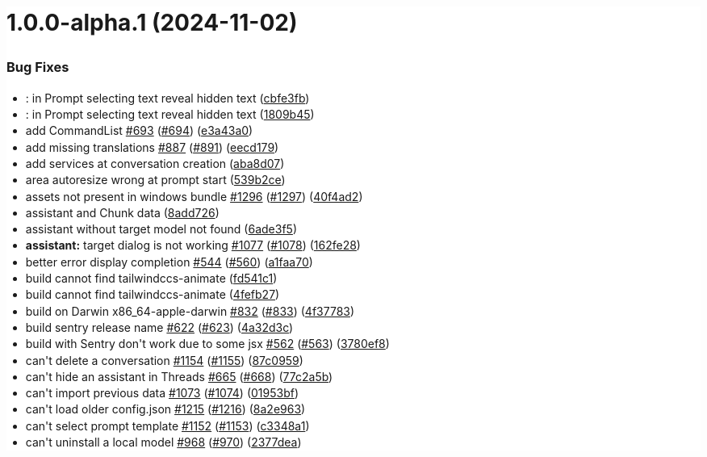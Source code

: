 # 1.0.0-alpha.1 (2024-11-02)


### Bug Fixes

* : in Prompt selecting text reveal hidden text ([cbfe3fb](https://github.com/kustomzone/opla/commit/cbfe3fbeb22bc7f4ea04fe87f8dfbd56a7f954af))
* : in Prompt selecting text reveal hidden text ([1809b45](https://github.com/kustomzone/opla/commit/1809b45babeb73d232a5e98e3356b9f127753717))
* add CommandList [#693](https://github.com/kustomzone/opla/issues/693) ([#694](https://github.com/kustomzone/opla/issues/694)) ([e3a43a0](https://github.com/kustomzone/opla/commit/e3a43a03912205045c76f9f0848edb63e0197857))
* add missing translations [#887](https://github.com/kustomzone/opla/issues/887) ([#891](https://github.com/kustomzone/opla/issues/891)) ([eecd179](https://github.com/kustomzone/opla/commit/eecd179716322a1adfe5b2aa9dcc9abfc0f07ca4))
* add services at conversation creation ([aba8d07](https://github.com/kustomzone/opla/commit/aba8d0755d9ba5fc7610a46807da81b62f81e24d))
* area autoresize wrong at prompt start ([539b2ce](https://github.com/kustomzone/opla/commit/539b2cef16381ccbb0d388b6af3fb187ef44439e))
* assets not present in windows bundle [#1296](https://github.com/kustomzone/opla/issues/1296) ([#1297](https://github.com/kustomzone/opla/issues/1297)) ([40f4ad2](https://github.com/kustomzone/opla/commit/40f4ad26b24847e7cbb26de57b3fac98cec2ff6c))
* assistant and Chunk data ([8add726](https://github.com/kustomzone/opla/commit/8add726538444810a4c5221fda302f069d3b533f))
* assistant without target model not found ([6ade3f5](https://github.com/kustomzone/opla/commit/6ade3f5ec38ad8f0d48fadcd570ee57cfd517ee8))
* **assistant:** target dialog is not working [#1077](https://github.com/kustomzone/opla/issues/1077) ([#1078](https://github.com/kustomzone/opla/issues/1078)) ([162fe28](https://github.com/kustomzone/opla/commit/162fe28131b2d79d11340fe253798bb566000f6c))
* better error display completion [#544](https://github.com/kustomzone/opla/issues/544) ([#560](https://github.com/kustomzone/opla/issues/560)) ([a1faa70](https://github.com/kustomzone/opla/commit/a1faa703144131cc2a904f82ae2f7a6fc4b81209))
* build cannot find tailwindccs-animate ([fd541c1](https://github.com/kustomzone/opla/commit/fd541c164e2fa60a4d457bc4c59e79e55ad09778))
* build cannot find tailwindccs-animate ([4fefb27](https://github.com/kustomzone/opla/commit/4fefb277e9ce30102ec97420635bf7565bfe3253))
* build on Darwin x86_64-apple-darwin [#832](https://github.com/kustomzone/opla/issues/832) ([#833](https://github.com/kustomzone/opla/issues/833)) ([4f37783](https://github.com/kustomzone/opla/commit/4f3778391d5e603a995ae2fa77f7ebee9fa529a6))
* build sentry release name [#622](https://github.com/kustomzone/opla/issues/622) ([#623](https://github.com/kustomzone/opla/issues/623)) ([4a32d3c](https://github.com/kustomzone/opla/commit/4a32d3c6202f53b6108082a24d8cd902067e924e))
* build with Sentry don't work due to some jsx [#562](https://github.com/kustomzone/opla/issues/562) ([#563](https://github.com/kustomzone/opla/issues/563)) ([3780ef8](https://github.com/kustomzone/opla/commit/3780ef81b082d8d648123351f41316eeb43c28e7))
* can't delete a conversation [#1154](https://github.com/kustomzone/opla/issues/1154) ([#1155](https://github.com/kustomzone/opla/issues/1155)) ([87c0959](https://github.com/kustomzone/opla/commit/87c0959e2d81762883eb1015d775d76597b5b256))
* can't hide an assistant in Threads [#665](https://github.com/kustomzone/opla/issues/665) ([#668](https://github.com/kustomzone/opla/issues/668)) ([77c2a5b](https://github.com/kustomzone/opla/commit/77c2a5b807ca68757e076926fb917319d7dc7d37))
* can't import previous data [#1073](https://github.com/kustomzone/opla/issues/1073) ([#1074](https://github.com/kustomzone/opla/issues/1074)) ([01953bf](https://github.com/kustomzone/opla/commit/01953bf7502bda1f290830a1f11c1a35e9d11b60))
* can't load older config.json [#1215](https://github.com/kustomzone/opla/issues/1215) ([#1216](https://github.com/kustomzone/opla/issues/1216)) ([8a2e963](https://github.com/kustomzone/opla/commit/8a2e963f1af9e4a357128680ab76bca304efa068))
* can't select prompt template [#1152](https://github.com/kustomzone/opla/issues/1152) ([#1153](https://github.com/kustomzone/opla/issues/1153)) ([c3348a1](https://github.com/kustomzone/opla/commit/c3348a1f42d722fa5683b9049674e6ecf9be7dc6))
* can't uninstall a local model [#968](https://github.com/kustomzone/opla/issues/968) ([#970](https://github.com/kustomzone/opla/issues/970)) ([2377dea](https://github.com/kustomzone/opla/commit/2377dead53d9ef9d8ba8d2f23528768e2719fec8))